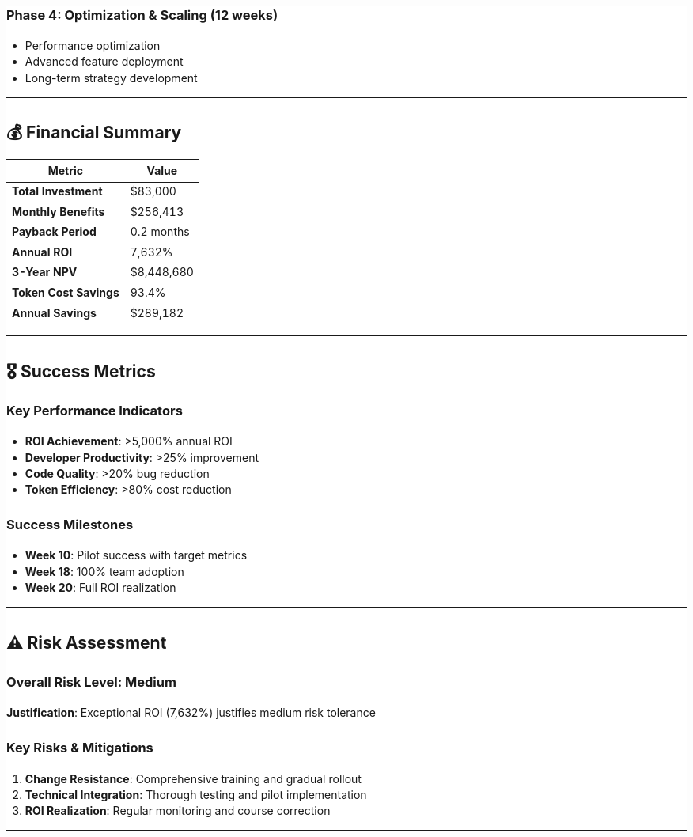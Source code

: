 ### **Phase 4: Optimization & Scaling** (12 weeks)
- Performance optimization
- Advanced feature deployment
- Long-term strategy development

---

## 💰 Financial Summary

| Metric | Value |
|--------|-------|
| **Total Investment** | $83,000 |
| **Monthly Benefits** | $256,413 |
| **Payback Period** | 0.2 months |
| **Annual ROI** | 7,632% |
| **3-Year NPV** | $8,448,680 |
| **Token Cost Savings** | 93.4% |
| **Annual Savings** | $289,182 |

---

## 🎖️ Success Metrics

### **Key Performance Indicators**
- **ROI Achievement**: >5,000% annual ROI
- **Developer Productivity**: >25% improvement
- **Code Quality**: >20% bug reduction
- **Token Efficiency**: >80% cost reduction

### **Success Milestones**
- **Week 10**: Pilot success with target metrics
- **Week 18**: 100% team adoption
- **Week 20**: Full ROI realization

---

## ⚠️ Risk Assessment

### **Overall Risk Level**: Medium
**Justification**: Exceptional ROI (7,632%) justifies medium risk tolerance

### **Key Risks & Mitigations**
1. **Change Resistance**: Comprehensive training and gradual rollout
2. **Technical Integration**: Thorough testing and pilot implementation
3. **ROI Realization**: Regular monitoring and course correction

---